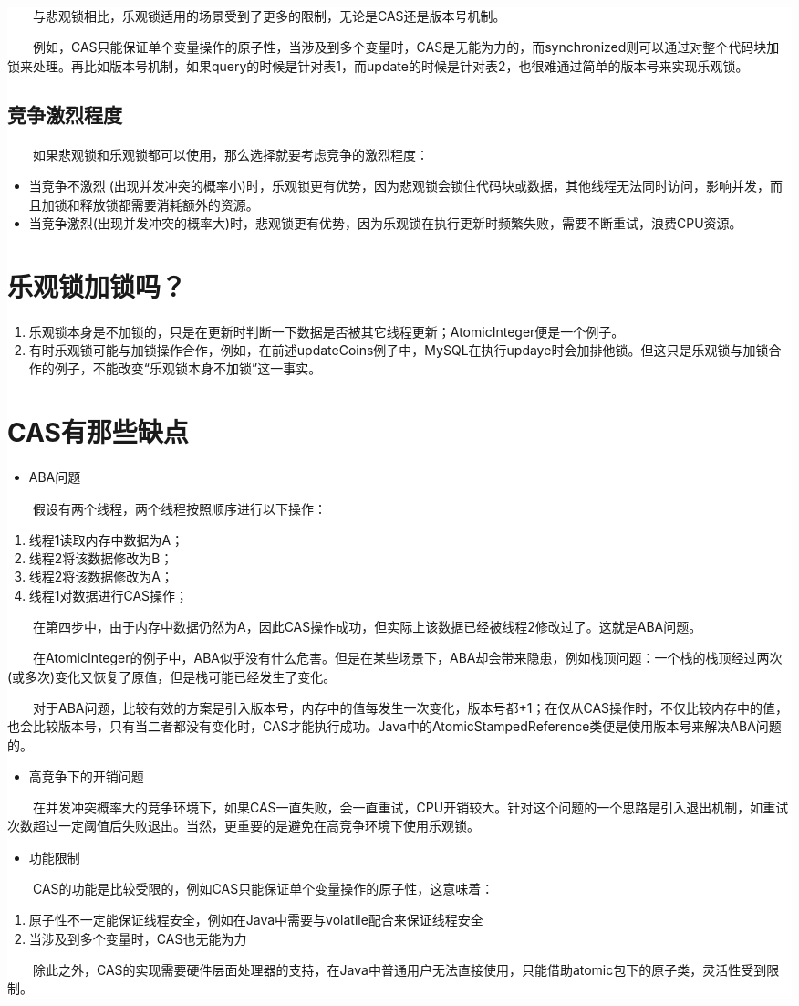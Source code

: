 &emsp;&emsp;与悲观锁相比，乐观锁适用的场景受到了更多的限制，无论是CAS还是版本号机制。

&emsp;&emsp;例如，CAS只能保证单个变量操作的原子性，当涉及到多个变量时，CAS是无能为力的，而synchronized则可以通过对整个代码块加锁来处理。再比如版本号机制，如果query的时候是针对表1，而update的时候是针对表2，也很难通过简单的版本号来实现乐观锁。

## 竞争激烈程度

&emsp;&emsp;如果悲观锁和乐观锁都可以使用，那么选择就要考虑竞争的激烈程度：

- 当竞争不激烈 (出现并发冲突的概率小)时，乐观锁更有优势，因为悲观锁会锁住代码块或数据，其他线程无法同时访问，影响并发，而且加锁和释放锁都需要消耗额外的资源。
- 当竞争激烈(出现并发冲突的概率大)时，悲观锁更有优势，因为乐观锁在执行更新时频繁失败，需要不断重试，浪费CPU资源。

# 乐观锁加锁吗？

1. 乐观锁本身是不加锁的，只是在更新时判断一下数据是否被其它线程更新；AtomicInteger便是一个例子。
2. 有时乐观锁可能与加锁操作合作，例如，在前述updateCoins例子中，MySQL在执行updaye时会加排他锁。但这只是乐观锁与加锁合作的例子，不能改变“乐观锁本身不加锁”这一事实。

# CAS有那些缺点

- ABA问题

&emsp;&emsp;假设有两个线程，两个线程按照顺序进行以下操作：

1. 线程1读取内存中数据为A；
2. 线程2将该数据修改为B；
3. 线程2将该数据修改为A；
4. 线程1对数据进行CAS操作；

&emsp;&emsp;在第四步中，由于内存中数据仍然为A，因此CAS操作成功，但实际上该数据已经被线程2修改过了。这就是ABA问题。

&emsp;&emsp;在AtomicInteger的例子中，ABA似乎没有什么危害。但是在某些场景下，ABA却会带来隐患，例如栈顶问题：一个栈的栈顶经过两次(或多次)变化又恢复了原值，但是栈可能已经发生了变化。

&emsp;&emsp;对于ABA问题，比较有效的方案是引入版本号，内存中的值每发生一次变化，版本号都+1；在仅从CAS操作时，不仅比较内存中的值，也会比较版本号，只有当二者都没有变化时，CAS才能执行成功。Java中的AtomicStampedReference类便是使用版本号来解决ABA问题的。

- 高竞争下的开销问题

&emsp;&emsp;在并发冲突概率大的竞争环境下，如果CAS一直失败，会一直重试，CPU开销较大。针对这个问题的一个思路是引入退出机制，如重试次数超过一定阈值后失败退出。当然，更重要的是避免在高竞争环境下使用乐观锁。

- 功能限制

&emsp;&emsp;CAS的功能是比较受限的，例如CAS只能保证单个变量操作的原子性，这意味着：

1. 原子性不一定能保证线程安全，例如在Java中需要与volatile配合来保证线程安全
2. 当涉及到多个变量时，CAS也无能为力

&emsp;&emsp;除此之外，CAS的实现需要硬件层面处理器的支持，在Java中普通用户无法直接使用，只能借助atomic包下的原子类，灵活性受到限制。
